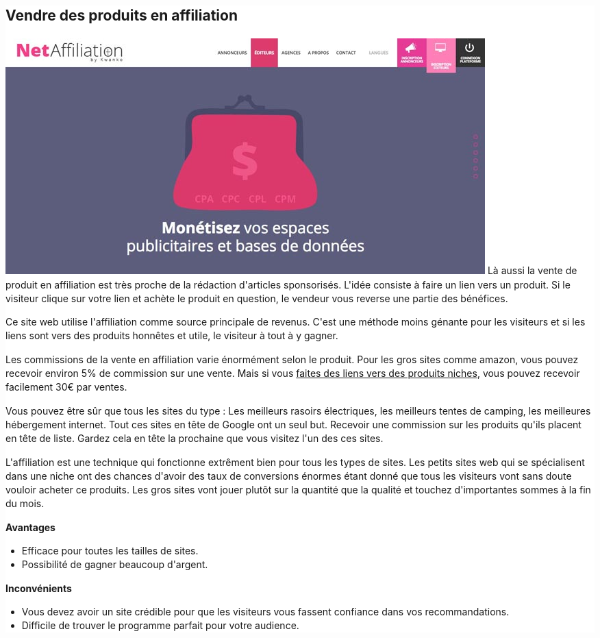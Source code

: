 
## Vendre des produits en affiliation
<img src="/assets/img/articles/netaffiliation.jpg" class="aligncenter" />
Là aussi la vente de produit en affiliation est très proche de la rédaction d'articles sponsorisés. L'idée consiste à faire un lien vers un produit. Si le visiteur clique sur votre lien et achète le produit en question, le vendeur vous reverse une partie des bénéfices. 

Ce site web utilise l'affiliation comme source principale de revenus. C'est une méthode moins génante pour les visiteurs et si les liens sont vers des produits honnêtes et utile, le visiteur à tout à y gagner.

Les commissions de la vente en affiliation varie énormément selon le produit. Pour les gros sites comme amazon, vous pouvez recevoir environ 5% de commission sur une vente. Mais si vous [faites des liens vers des produits niches](/blog-de-recommandations-pour-maman-idee-de-site/), vous pouvez recevoir facilement 30€ par ventes.

Vous pouvez être sûr que tous les sites du type : Les meilleurs rasoirs électriques, les meilleurs tentes de camping, les meilleures hébergement internet. Tout ces sites en tête de Google ont un seul but. Recevoir une commission sur les produits qu'ils placent en tête de liste. Gardez cela en tête la prochaine que vous visitez l'un des ces sites.

L'affiliation est une technique qui fonctionne extrêment bien pour tous les types de sites. Les petits sites web qui se spécialisent dans une niche ont des chances d'avoir des taux de conversions énormes étant donné que tous les visiteurs vont sans doute vouloir acheter ce produits. Les gros sites vont jouer plutôt sur la quantité que la qualité et touchez d'importantes sommes à la fin du mois.

**Avantages**

* Efficace pour toutes les tailles de sites.
* Possibilité de gagner beaucoup d'argent.

**Inconvénients**

* Vous devez avoir un site crédible pour que les visiteurs vous fassent confiance dans vos recommandations.
* Difficile de trouver le programme parfait pour votre audience.
